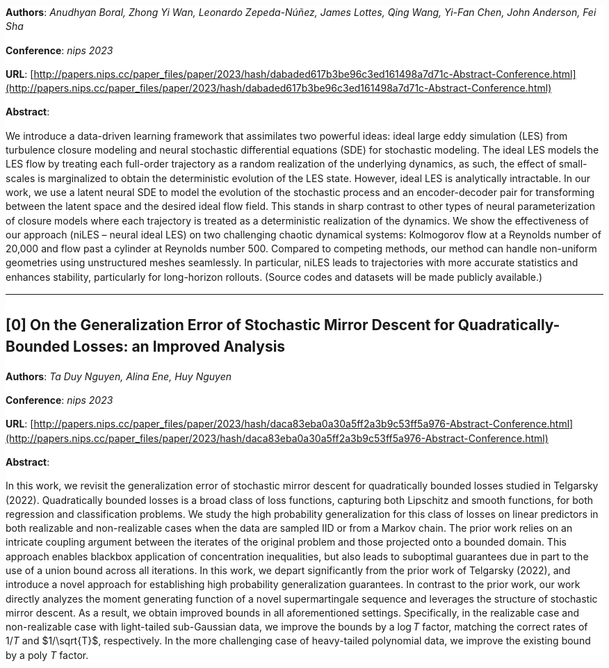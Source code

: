 **Authors**: *Anudhyan Boral, Zhong Yi Wan, Leonardo Zepeda-Núñez, James Lottes, Qing Wang, Yi-Fan Chen, John Anderson, Fei Sha*

**Conference**: *nips 2023*

**URL**: [http://papers.nips.cc/paper_files/paper/2023/hash/dabaded617b3be96c3ed161498a7d71c-Abstract-Conference.html](http://papers.nips.cc/paper_files/paper/2023/hash/dabaded617b3be96c3ed161498a7d71c-Abstract-Conference.html)

**Abstract**:

We introduce a data-driven learning framework that assimilates two powerful ideas: ideal large eddy simulation (LES) from turbulence closure modeling and neural stochastic differential equations (SDE) for stochastic modeling. The ideal LES models the LES flow by treating each full-order trajectory as a random realization of the underlying dynamics, as such, the effect of small-scales is marginalized to obtain the deterministic evolution of the LES state. However, ideal LES is analytically intractable. In our work, we use a latent neural SDE to model the evolution of the stochastic process and an encoder-decoder pair for transforming between the latent space and the desired ideal flow field. This stands in sharp contrast to other types of neural parameterization of closure models where each trajectory is treated as a deterministic realization of the dynamics. We show the effectiveness of our approach (niLES – neural ideal LES) on two challenging chaotic dynamical systems: Kolmogorov flow at a Reynolds number of 20,000 and flow past a cylinder at Reynolds number 500. Compared to competing methods, our method can handle non-uniform geometries using unstructured meshes seamlessly. In particular, niLES leads to trajectories with more accurate statistics and enhances stability, particularly for long-horizon rollouts. (Source codes and datasets will be made publicly available.)

----

## [0] On the Generalization Error of Stochastic Mirror Descent for Quadratically-Bounded Losses: an Improved Analysis

**Authors**: *Ta Duy Nguyen, Alina Ene, Huy Nguyen*

**Conference**: *nips 2023*

**URL**: [http://papers.nips.cc/paper_files/paper/2023/hash/daca83eba0a30a5ff2a3b9c53ff5a976-Abstract-Conference.html](http://papers.nips.cc/paper_files/paper/2023/hash/daca83eba0a30a5ff2a3b9c53ff5a976-Abstract-Conference.html)

**Abstract**:

In this work, we revisit the generalization error of stochastic mirror descent for quadratically bounded losses studied in Telgarsky (2022). Quadratically bounded losses is a broad class of loss functions, capturing both Lipschitz and smooth functions, for both regression and classification problems. We study the high probability generalization for this class of losses on linear predictors in both realizable and non-realizable cases when the data are sampled IID or from a Markov chain. The prior work relies on an intricate coupling argument between the iterates of the original problem and those projected onto a bounded domain. This approach enables blackbox application of concentration inequalities, but also leads to suboptimal guarantees due in part to the use of a union bound across all iterations. In this work, we depart significantly from the prior work of Telgarsky (2022), and introduce a novel approach for establishing high probability generalization guarantees. In contrast to the prior work, our work directly analyzes the moment generating function of a novel supermartingale sequence and leverages the structure of stochastic mirror descent. As a result, we obtain improved bounds in all aforementioned settings. Specifically, in the realizable case and non-realizable case with light-tailed sub-Gaussian data, we improve the bounds by a $\log T$ factor, matching the correct rates of $1/T$ and $1/\sqrt{T}$, respectively. In the more challenging case of heavy-tailed polynomial data, we improve the existing bound by a $\mathrm{poly}\ T$ factor.
